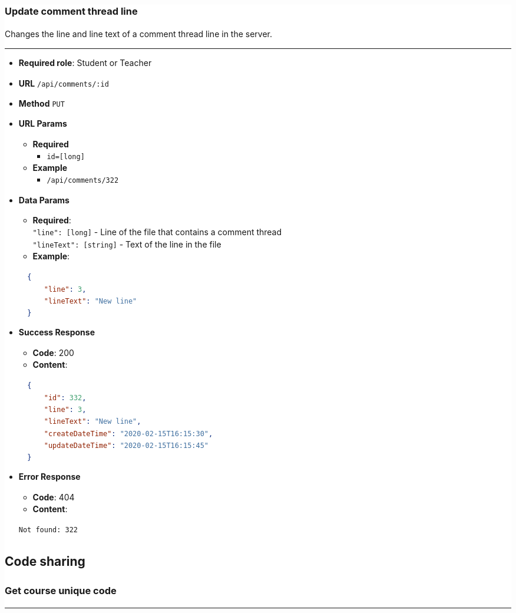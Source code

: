 ### Update comment thread line

Changes the line and line text of a comment thread line in the server.

---

- **Required role**:
  Student or Teacher
- **URL**
  `/api/comments/:id`
- **Method**
  `PUT`
- **URL Params**
  - **Required**
    - `id=[long]`
  - **Example**
    - `/api/comments/322`
- **Data Params**
  - **Required**:  
    `"line": [long]` - Line of the file that contains a comment thread  
    `"lineText": [string]` - Text of the line in the file  
  - **Example**:

  ```json
    {
        "line": 3,
        "lineText": "New line"
    }
  ```

- **Success Response**
  - **Code**: 200
  - **Content**:

  ```json
    {
        "id": 332,
        "line": 3,
        "lineText": "New line",
        "createDateTime": "2020-02-15T16:15:30",
        "updateDateTime": "2020-02-15T16:15:45"
    }
  ```

- **Error Response**
  - **Code**: 404
  - **Content**:

  ```text
  Not found: 322
  ```

## Code sharing

### Get course unique code

---